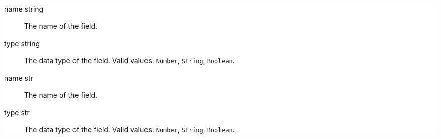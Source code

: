 <div>
<pulumi-choosable type="language" values="javascript,typescript">
<dl class="resources-properties"><dt class="property-optional"
            title="Optional">
        <span id="name_nodejs">
<a data-swiftype-name="resource-property" data-swiftype-type="text" href="#name_nodejs" style="color: inherit; text-decoration: inherit;">name</a>
</span>
        <span class="property-indicator"></span>
        <span class="property-type">string</span>
    </dt>
    <dd><p>The name of the field.</p>
</dd><dt class="property-optional"
            title="Optional">
        <span id="type_nodejs">
<a data-swiftype-name="resource-property" data-swiftype-type="text" href="#type_nodejs" style="color: inherit; text-decoration: inherit;">type</a>
</span>
        <span class="property-indicator"></span>
        <span class="property-type">string</span>
    </dt>
    <dd><p>The data type of the field. Valid values: <code>Number</code>, <code>String</code>, <code>Boolean</code>.</p>
</dd></dl>
</pulumi-choosable>
</div>

<div>
<pulumi-choosable type="language" values="python">
<dl class="resources-properties"><dt class="property-optional"
            title="Optional">
        <span id="name_python">
<a data-swiftype-name="resource-property" data-swiftype-type="text" href="#name_python" style="color: inherit; text-decoration: inherit;">name</a>
</span>
        <span class="property-indicator"></span>
        <span class="property-type">str</span>
    </dt>
    <dd><p>The name of the field.</p>
</dd><dt class="property-optional"
            title="Optional">
        <span id="type_python">
<a data-swiftype-name="resource-property" data-swiftype-type="text" href="#type_python" style="color: inherit; text-decoration: inherit;">type</a>
</span>
        <span class="property-indicator"></span>
        <span class="property-type">str</span>
    </dt>
    <dd><p>The data type of the field. Valid values: <code>Number</code>, <code>String</code>, <code>Boolean</code>.</p>
</dd></dl>
</pulumi-choosable>
</div>
